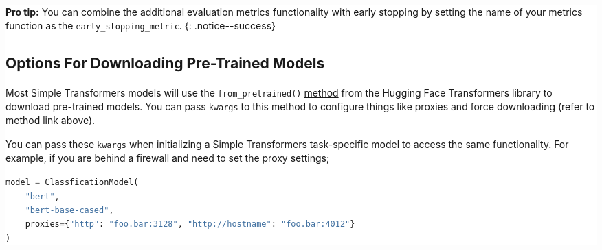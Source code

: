 **Pro tip:** You can combine the additional evaluation metrics functionality with early stopping by setting the name of your metrics function as the `early_stopping_metric`.
{: .notice--success}


## Options For Downloading Pre-Trained Models

Most Simple Transformers models will use the `from_pretrained()` [method](https://huggingface.co/transformers/main_classes/model.html#transformers.PreTrainedModel.from_pretrained) from the Hugging Face Transformers library to download pre-trained models. You can pass `kwargs` to this method to configure things like proxies and force downloading (refer to method link above).

You can pass these `kwargs` when initializing a Simple Transformers task-specific model to access the same functionality. For example, if you are behind a firewall and need to set the proxy settings;

```python
model = ClassficationModel(
    "bert",
    "bert-base-cased",
    proxies={"http": "foo.bar:3128", "http://hostname": "foo.bar:4012"}
)
```
